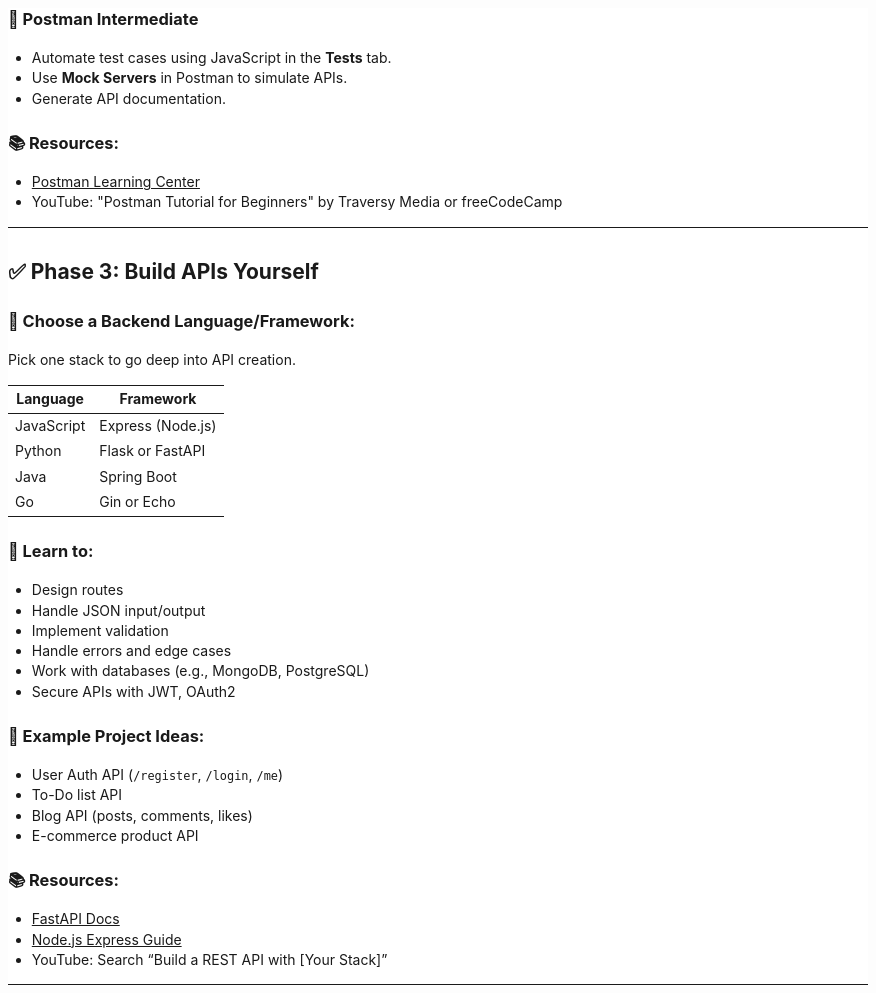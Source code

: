### 🔹 Postman Intermediate

* Automate test cases using JavaScript in the **Tests** tab.
* Use **Mock Servers** in Postman to simulate APIs.
* Generate API documentation.

### 📚 Resources:

* [Postman Learning Center](https://learning.postman.com/)
* YouTube: "Postman Tutorial for Beginners" by Traversy Media or freeCodeCamp

---

## ✅ **Phase 3: Build APIs Yourself**

### 🔹 Choose a Backend Language/Framework:

Pick one stack to go deep into API creation.

| Language   | Framework         |
| ---------- | ----------------- |
| JavaScript | Express (Node.js) |
| Python     | Flask or FastAPI  |
| Java       | Spring Boot       |
| Go         | Gin or Echo       |

### 🔹 Learn to:

* Design routes
* Handle JSON input/output
* Implement validation
* Handle errors and edge cases
* Work with databases (e.g., MongoDB, PostgreSQL)
* Secure APIs with JWT, OAuth2

### 🔹 Example Project Ideas:

* User Auth API (`/register`, `/login`, `/me`)
* To-Do list API
* Blog API (posts, comments, likes)
* E-commerce product API

### 📚 Resources:

* [FastAPI Docs](https://fastapi.tiangolo.com/)
* [Node.js Express Guide](https://expressjs.com/en/starter/installing.html)
* YouTube: Search “Build a REST API with [Your Stack]”

---
